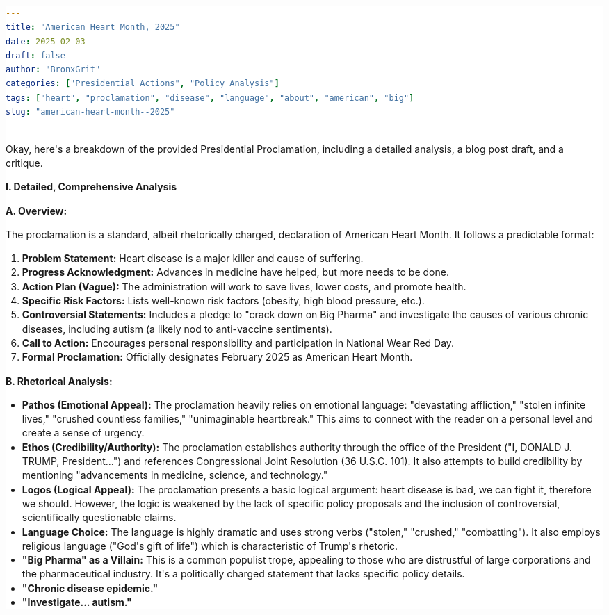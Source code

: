```yaml
---
title: "American Heart Month, 2025"
date: 2025-02-03
draft: false
author: "BronxGrit"
categories: ["Presidential Actions", "Policy Analysis"]
tags: ["heart", "proclamation", "disease", "language", "about", "american", "big"]
slug: "american-heart-month--2025"
---
```


Okay, here's a breakdown of the provided Presidential Proclamation, including a detailed analysis, a blog post draft, and a critique.

**I. Detailed, Comprehensive Analysis**

**A. Overview:**

The proclamation is a standard, albeit rhetorically charged, declaration of American Heart Month.  It follows a predictable format:

1.  **Problem Statement:** Heart disease is a major killer and cause of suffering.
2.  **Progress Acknowledgment:**  Advances in medicine have helped, but more needs to be done.
3.  **Action Plan (Vague):**  The administration will work to save lives, lower costs, and promote health.
4.  **Specific Risk Factors:** Lists well-known risk factors (obesity, high blood pressure, etc.).
5.  **Controversial Statements:** Includes a pledge to "crack down on Big Pharma" and investigate the causes of various chronic diseases, including autism (a likely nod to anti-vaccine sentiments).
6.  **Call to Action:**  Encourages personal responsibility and participation in National Wear Red Day.
7.  **Formal Proclamation:**  Officially designates February 2025 as American Heart Month.

**B. Rhetorical Analysis:**

*   **Pathos (Emotional Appeal):**  The proclamation heavily relies on emotional language: "devastating affliction," "stolen infinite lives," "crushed countless families," "unimaginable heartbreak." This aims to connect with the reader on a personal level and create a sense of urgency.
*   **Ethos (Credibility/Authority):**  The proclamation establishes authority through the office of the President ("I, DONALD J. TRUMP, President...") and references Congressional Joint Resolution (36 U.S.C. 101). It also attempts to build credibility by mentioning "advancements in medicine, science, and technology."
*   **Logos (Logical Appeal):**  The proclamation presents a basic logical argument: heart disease is bad, we can fight it, therefore we should. However, the logic is weakened by the lack of specific policy proposals and the inclusion of controversial, scientifically questionable claims.
*   **Language Choice:** The language is highly dramatic and uses strong verbs ("stolen," "crushed," "combatting"). It also employs religious language ("God's gift of life") which is characteristic of Trump's rhetoric.
* **"Big Pharma" as a Villain:** This is a common populist trope, appealing to those who are distrustful of large corporations and the pharmaceutical industry. It's a politically charged statement that lacks specific policy details.
* **"Chronic disease epidemic."**
* **"Investigate... autism."**
